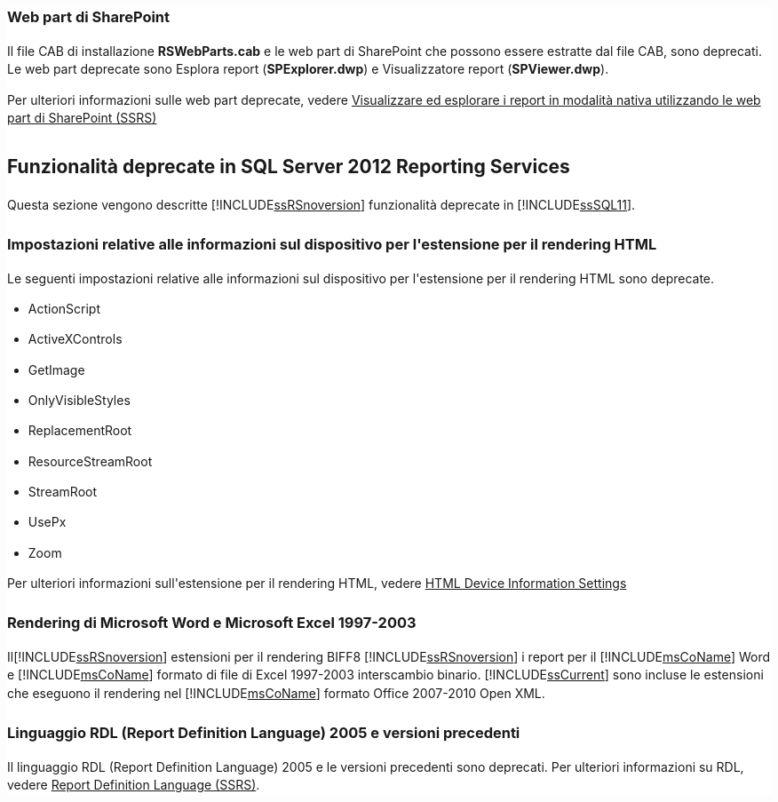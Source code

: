 ### <a name="sharepoint-web-parts"></a>Web part di SharePoint  
 Il file CAB di installazione **RSWebParts.cab** e le web part di SharePoint che possono essere estratte dal file CAB, sono deprecati. Le web part deprecate sono Esplora report (**SPExplorer.dwp**) e Visualizzatore report (**SPViewer.dwp**).  
  
 Per ulteriori informazioni sulle web part deprecate, vedere [Visualizzare ed esplorare i report in modalità nativa utilizzando le web part di SharePoint (SSRS)](http://msdn.microsoft.com/library/ms159772.aspx)  
  
##  <a name="bkmk_2012"></a> Funzionalità deprecate in SQL Server 2012 Reporting Services  
 Questa sezione vengono descritte [!INCLUDE[ssRSnoversion](../includes/ssrsnoversion-md.md)] funzionalità deprecate in [!INCLUDE[ssSQL11](../includes/sssql11-md.md)].  
  
### <a name="html-rendering-extension-device-information-settings"></a>Impostazioni relative alle informazioni sul dispositivo per l'estensione per il rendering HTML  
 Le seguenti impostazioni relative alle informazioni sul dispositivo per l'estensione per il rendering HTML sono deprecate.  
  
-   ActionScript  
  
-   ActiveXControls  
  
-   GetImage  
  
-   OnlyVisibleStyles  
  
-   ReplacementRoot  
  
-   ResourceStreamRoot  
  
-   StreamRoot  
  
-   UsePx  
  
-   Zoom  
  
 Per ulteriori informazioni sull'estensione per il rendering HTML, vedere [HTML Device Information Settings](html-device-information-settings.md)  
  
### <a name="microsoft-word-and-microsoft-excel-1997-2003-rendering"></a>Rendering di Microsoft Word e Microsoft Excel 1997-2003  
 Il[!INCLUDE[ssRSnoversion](../includes/ssrsnoversion-md.md)] estensioni per il rendering BIFF8 [!INCLUDE[ssRSnoversion](../includes/ssrsnoversion-md.md)] i report per il [!INCLUDE[msCoName](../includes/msconame-md.md)] Word e [!INCLUDE[msCoName](../includes/msconame-md.md)] formato di file di Excel 1997-2003 interscambio binario. [!INCLUDE[ssCurrent](../includes/sscurrent-md.md)] sono incluse le estensioni che eseguono il rendering nel [!INCLUDE[msCoName](../includes/msconame-md.md)] formato Office 2007-2010 Open XML.  
  
### <a name="report-definition-language-rdl-2005-and-earlier"></a>Linguaggio RDL (Report Definition Language) 2005 e versioni precedenti  
 Il linguaggio RDL (Report Definition Language) 2005 e le versioni precedenti sono deprecati. Per ulteriori informazioni su RDL, vedere [Report Definition Language &#40;SSRS&#41;](reports/report-definition-language-ssrs.md).  
  